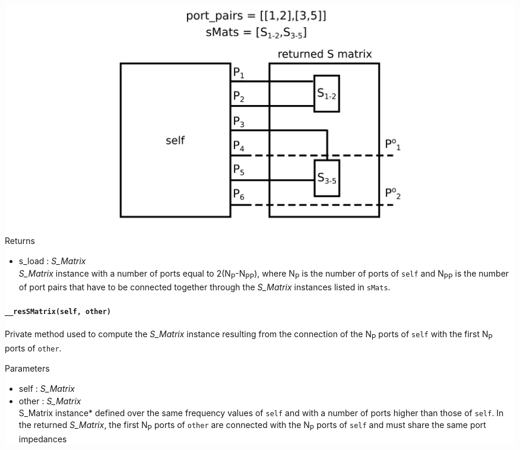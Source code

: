 <p align="center">
<img src="./images/_sMatrixConnectPorts.png" alt="drawing" width="500"/>
</p>

Returns

* s_load : *S_Matrix* <br>
*S_Matrix* instance with a number of ports equal to 2(N<sub>P</sub>-N<sub>PP</sub>), where N<sub>P</sub> is the number of ports of `self` and N<sub>PP</sub> is the number of port pairs that have to be connected together through the *S_Matrix* instances listed in `sMats`. 

#### `__resSMatrix(self, other)`

Private method used to compute the *S_Matrix* instance resulting from the connection of the N<sub>P</sub> ports of `self` with the first N<sub>P</sub> ports of `other`.

Parameters

* self : *S_Matrix*
* other : *S_Matrix* <br>
S_Matrix instance* defined over the same frequency values of `self` and with a number of ports higher than those of `self`. In the returned *S_Matrix*, the first N<sub>P</sub> ports of `other` are connected with the N<sub>P</sub> ports of `self` and must share the same port impedances
